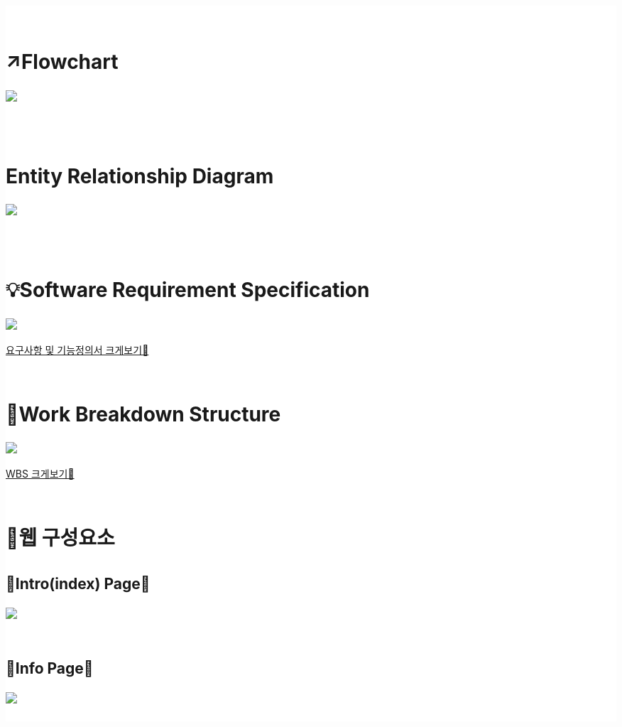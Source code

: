 <br>

# **↗Flowchart**

<img width="100%" src="https://github.com/jiheekim0104/MannaMatna/assets/120540854/9da410e7-488d-44d0-a4d4-dc3dda6b1219"/><br>
<br>
<br>

# **Entity Relationship Diagram**

<img width="100%" src="https://github.com/jiheekim0104/MannaMatna/assets/121775439/8c91bb42-014b-4908-93ae-e9c9819a8ef7"/><br>
<br>
<br>

# **💡Software Requirement Specification**

<img width="100%" src="https://github.com/jiheekim0104/MannaMatna/assets/121775439/9700241b-3d68-4c8e-a26f-051179107b04"/>

[ 요구사항 및 기능정의서 크게보기🔎 ](https://docs.google.com/spreadsheets/d/e/2PACX-1vRd7yn39Ijn_snqgYvRUrslN67E5XAEhw1w7TSOkCE0yYIJU4zvl_Z_yRIUOOiHqDHOJjt470lfT0M8/pubhtml?gid=1520309848&single=true)
<br>
<br>

# **📆Work Breakdown Structure**

<img width="100%" src="https://github.com/jiheekim0104/MannaMatna/assets/121775439/001697cd-f898-4acf-89c6-ae9d2b4a54a6"/>

[ WBS 크게보기🔎 ](https://docs.google.com/spreadsheets/d/e/2PACX-1vRd7yn39Ijn_snqgYvRUrslN67E5XAEhw1w7TSOkCE0yYIJU4zvl_Z_yRIUOOiHqDHOJjt470lfT0M8/pubhtml?gid=1566000035&single=true)
<br>
<br>

# **👀웹 구성요소**

## **🌟Intro(index) Page🌟**

<img width="100%" src="https://github.com/jiheekim0104/MannaMatna/assets/120540854/55019b43-5e73-45d1-a7ef-b5245f9c283e"/><br>
<br>

## **🌟Info Page🌟**

<img width="100%" src="https://github.com/jiheekim0104/MannaMatna/assets/120540854/54933ba8-05b2-4be4-9260-2a899ab10ecc"/><br>
<br>
